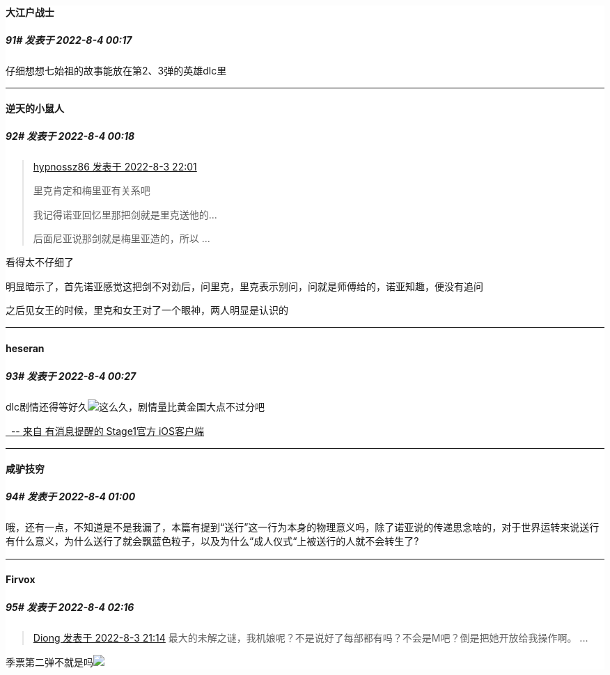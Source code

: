 ####  大江户战士  
##### 91#       发表于 2022-8-4 00:17

仔细想想七始祖的故事能放在第2、3弹的英雄dlc里

*****

####  逆天的小鼠人  
##### 92#       发表于 2022-8-4 00:18

<blockquote><a href="httphttps://bbs.saraba1st.com/2b/forum.php?mod=redirect&amp;goto=findpost&amp;pid=56921160&amp;ptid=2084988" target="_blank">hypnossz86 发表于 2022-8-3 22:01</a>

里克肯定和梅里亚有关系吧

我记得诺亚回忆里那把剑就是里克送他的...

后面尼亚说那剑就是梅里亚造的，所以 ...</blockquote>
看得太不仔细了

明显暗示了，首先诺亚感觉这把剑不对劲后，问里克，里克表示别问，问就是师傅给的，诺亚知趣，便没有追问

之后见女王的时候，里克和女王对了一个眼神，两人明显是认识的



*****

####  heseran  
##### 93#       发表于 2022-8-4 00:27

dlc剧情还得等好久<img src="https://static.saraba1st.com/image/smiley/face2017/090.png" referrerpolicy="no-referrer">这么久，剧情量比黄金国大点不过分吧

[  -- 来自 有消息提醒的 Stage1官方 iOS客户端](https://itunes.apple.com/fi/app/saraba1st/id1221237470?mt=8)



*****

####  咸驴技穷  
##### 94#       发表于 2022-8-4 01:00

哦，还有一点，不知道是不是我漏了，本篇有提到“送行”这一行为本身的物理意义吗，除了诺亚说的传递思念啥的，对于世界运转来说送行有什么意义，为什么送行了就会飘蓝色粒子，以及为什么“成人仪式“上被送行的人就不会转生了?



*****

####  Firvox  
##### 95#       发表于 2022-8-4 02:16

<blockquote><a href="httphttps://bbs.saraba1st.com/2b/forum.php?mod=redirect&amp;goto=findpost&amp;pid=56920529&amp;ptid=2084988" target="_blank">Diong 发表于 2022-8-3 21:14</a>
最大的未解之谜，我机娘呢？不是说好了每部都有吗？不会是M吧？倒是把她开放给我操作啊。 ...</blockquote>
季票第二弹不就是吗<img src="https://static.saraba1st.com/image/smiley/face2017/067.png" referrerpolicy="no-referrer">
